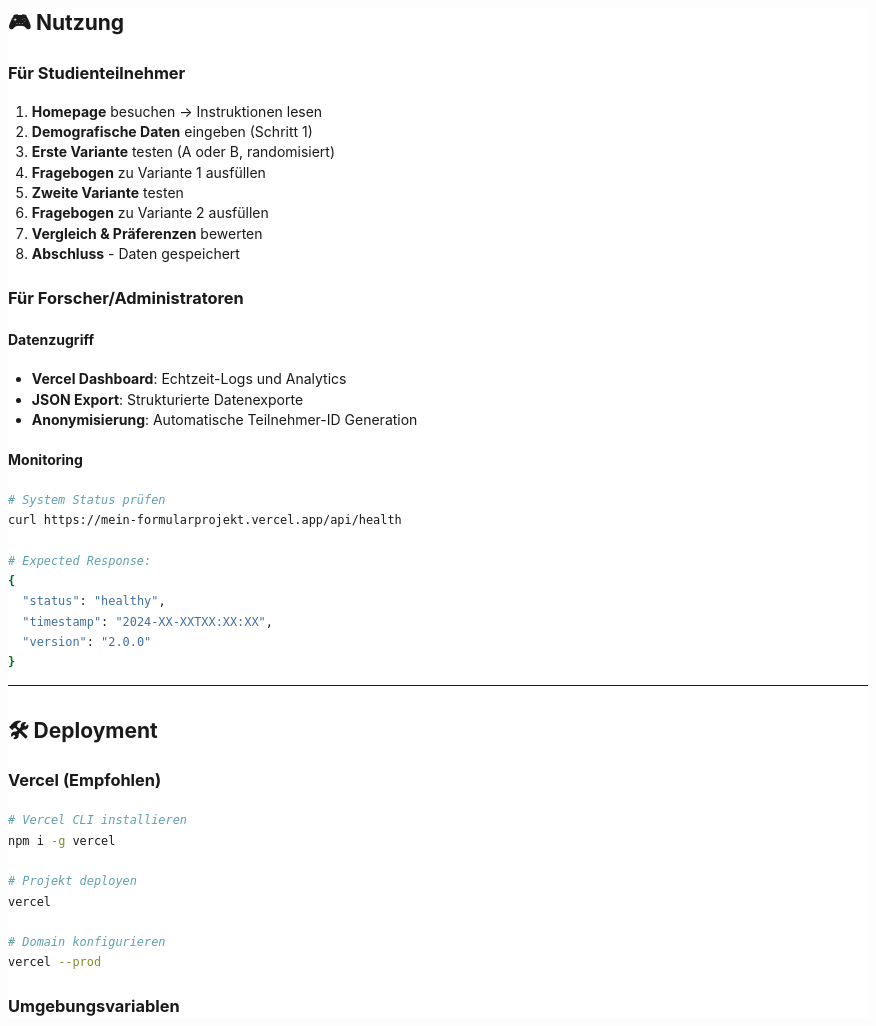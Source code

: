 ## 🎮 Nutzung

### Für Studienteilnehmer

1. **Homepage** besuchen → Instruktionen lesen
2. **Demografische Daten** eingeben (Schritt 1)
3. **Erste Variante** testen (A oder B, randomisiert)
4. **Fragebogen** zu Variante 1 ausfüllen
5. **Zweite Variante** testen
6. **Fragebogen** zu Variante 2 ausfüllen  
7. **Vergleich & Präferenzen** bewerten
8. **Abschluss** - Daten gespeichert

### Für Forscher/Administratoren

#### Datenzugriff
- **Vercel Dashboard**: Echtzeit-Logs und Analytics
- **JSON Export**: Strukturierte Datenexporte
- **Anonymisierung**: Automatische Teilnehmer-ID Generation

#### Monitoring
```bash
# System Status prüfen
curl https://mein-formularprojekt.vercel.app/api/health

# Expected Response:
{
  "status": "healthy",
  "timestamp": "2024-XX-XXTXX:XX:XX",
  "version": "2.0.0"
}
```

---

## 🛠️ Deployment

### Vercel (Empfohlen)

```bash
# Vercel CLI installieren
npm i -g vercel

# Projekt deployen
vercel

# Domain konfigurieren
vercel --prod
```

### Umgebungsvariablen
